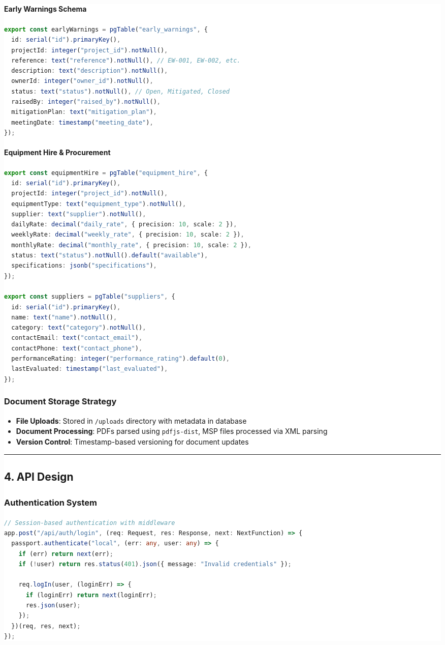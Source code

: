 #### Early Warnings Schema
```typescript
export const earlyWarnings = pgTable("early_warnings", {
  id: serial("id").primaryKey(),
  projectId: integer("project_id").notNull(),
  reference: text("reference").notNull(), // EW-001, EW-002, etc.
  description: text("description").notNull(),
  ownerId: integer("owner_id").notNull(),
  status: text("status").notNull(), // Open, Mitigated, Closed
  raisedBy: integer("raised_by").notNull(),
  mitigationPlan: text("mitigation_plan"),
  meetingDate: timestamp("meeting_date"),
});
```

#### Equipment Hire & Procurement
```typescript
export const equipmentHire = pgTable("equipment_hire", {
  id: serial("id").primaryKey(),
  projectId: integer("project_id").notNull(),
  equipmentType: text("equipment_type").notNull(),
  supplier: text("supplier").notNull(),
  dailyRate: decimal("daily_rate", { precision: 10, scale: 2 }),
  weeklyRate: decimal("weekly_rate", { precision: 10, scale: 2 }),
  monthlyRate: decimal("monthly_rate", { precision: 10, scale: 2 }),
  status: text("status").notNull().default("available"),
  specifications: jsonb("specifications"),
});

export const suppliers = pgTable("suppliers", {
  id: serial("id").primaryKey(),
  name: text("name").notNull(),
  category: text("category").notNull(),
  contactEmail: text("contact_email"),
  contactPhone: text("contact_phone"),
  performanceRating: integer("performance_rating").default(0),
  lastEvaluated: timestamp("last_evaluated"),
});
```

### Document Storage Strategy
- **File Uploads**: Stored in `/uploads` directory with metadata in database
- **Document Processing**: PDFs parsed using `pdfjs-dist`, MSP files processed via XML parsing
- **Version Control**: Timestamp-based versioning for document updates

---

## 4. API Design

### Authentication System
```typescript
// Session-based authentication with middleware
app.post("/api/auth/login", (req: Request, res: Response, next: NextFunction) => {
  passport.authenticate("local", (err: any, user: any) => {
    if (err) return next(err);
    if (!user) return res.status(401).json({ message: "Invalid credentials" });
    
    req.logIn(user, (loginErr) => {
      if (loginErr) return next(loginErr);
      res.json(user);
    });
  })(req, res, next);
});
```